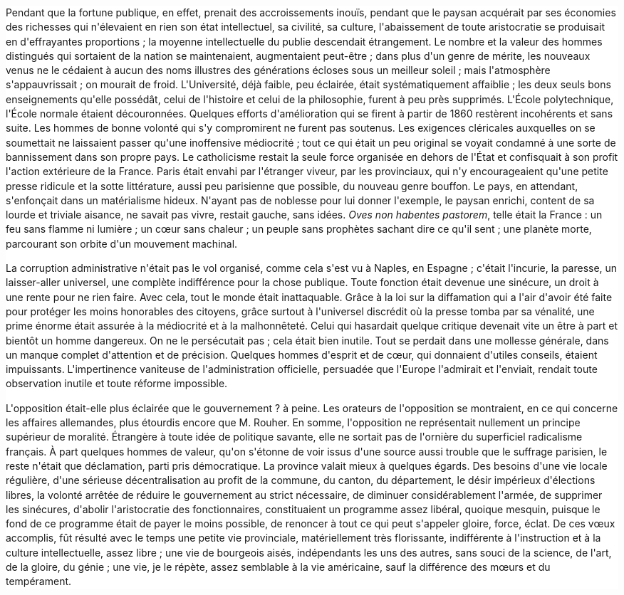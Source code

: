 Pendant que la fortune publique, en effet, prenait des accroissements inouïs, pendant que le paysan acquérait par ses économies des richesses qui n'élevaient en rien son état intellectuel, sa civilité, sa culture, l'abaissement de toute aristocratie se produisait en d'effrayantes proportions ; la moyenne intellectuelle du publie descendait étrangement. Le nombre et la valeur des hommes distingués qui sortaient de la nation se maintenaient, augmentaient peut-être ; dans plus d'un genre de mérite, les nouveaux venus ne le cédaient à aucun des noms illustres des générations écloses sous un meilleur soleil ; mais l'atmosphère s'appauvrissait ; on mourait de froid. L'Université, déjà faible, peu éclairée, était systématiquement affaiblie ; les deux seuls bons enseignements qu'elle possédât, celui de l'histoire et celui de la philosophie, furent à peu près supprimés. L'École polytechnique, l'École normale étaient découronnées. Quelques efforts d'amélioration qui se firent à partir de 1860 restèrent incohérents et sans suite. Les hommes de bonne volonté qui s'y compromirent ne furent pas soutenus. Les exigences cléricales auxquelles on se soumettait ne laissaient passer qu'une inoffensive médiocrité ; tout ce qui était un peu original se voyait condamné à une sorte de bannissement dans son propre pays. Le catholicisme restait la seule force organisée en dehors de l'État et confisquait à son profit l'action extérieure de la France. Paris était envahi par l'étranger viveur, par les provinciaux, qui n'y encourageaient qu'une petite presse ridicule et la sotte littérature, aussi peu parisienne que possible, du nouveau genre bouffon. Le pays, en attendant, s'enfonçait dans un matérialisme hideux. N'ayant pas de noblesse pour lui donner l'exemple, le paysan enrichi, content de sa lourde et triviale aisance, ne savait pas vivre, restait gauche, sans idées. *Oves non habentes pastorem*, telle était la France : un feu sans flamme ni lumière ; un cœur sans chaleur ; un peuple sans prophètes sachant dire ce qu'il sent ; une planète morte, parcourant son orbite d'un mouvement machinal.



La corruption administrative n'était pas le vol organisé, comme cela s'est vu à Naples, en Espagne ; c'était l'incurie, la paresse, un laisser-aller universel, une complète indifférence pour la chose publique. Toute fonction était devenue une sinécure, un droit à une rente pour ne rien faire. Avec cela, tout le monde était inattaquable. Grâce à la loi sur la diffamation qui a l'air d'avoir été faite pour protéger les moins honorables des citoyens, grâce surtout à l'universel discrédit où la presse tomba par sa vénalité, une prime énorme était assurée à la médiocrité et à la malhonnêteté. Celui qui hasardait quelque critique devenait vite un être à part et bientôt un homme dangereux. On ne le persécutait pas ; cela était bien inutile. Tout se perdait dans une mollesse générale, dans un manque complet d'attention et de précision. Quelques hommes d'esprit et de cœur, qui donnaient d'utiles conseils, étaient impuissants. L'impertinence vaniteuse de l'administration officielle, persuadée que l'Europe l'admirait et l'enviait, rendait toute observation inutile et toute réforme impossible.

L'opposition était-elle plus éclairée que le gouvernement ? à peine. Les orateurs de l'opposition se montraient, en ce qui concerne les affaires allemandes, plus étourdis encore que M. Rouher. En somme, l'opposition ne représentait nullement un principe supérieur de moralité. Étrangère à toute idée de politique savante, elle ne sortait pas de l'ornière du superficiel radicalisme français. À part quelques hommes de valeur, qu'on s'étonne de voir issus d'une source aussi trouble que le suffrage parisien, le reste n'était que déclamation, parti pris démocratique. La province valait mieux à quelques égards. Des besoins d'une vie locale régulière, d'une sérieuse décentralisation au profit de la commune, du canton, du département, le désir impérieux d'élections libres, la volonté arrêtée de réduire le gouvernement au strict nécessaire, de diminuer considérablement l'armée, de supprimer les sinécures, d'abolir l'aristocratie des fonctionnaires, constituaient un programme assez libéral, quoique mesquin, puisque le fond de ce programme était de payer le moins possible, de renoncer à tout ce qui peut s'appeler gloire, force, éclat. De ces vœux accomplis, fût résulté avec le temps une petite vie provinciale, matériellement très florissante, indifférente à l'instruction et à la culture intellectuelle, assez libre ; une vie de bourgeois aisés, indépendants les uns des autres, sans souci de la science, de l'art, de la gloire, du génie ; une vie, je le répète, assez semblable à la vie américaine, sauf la différence des mœurs et du tempérament.
